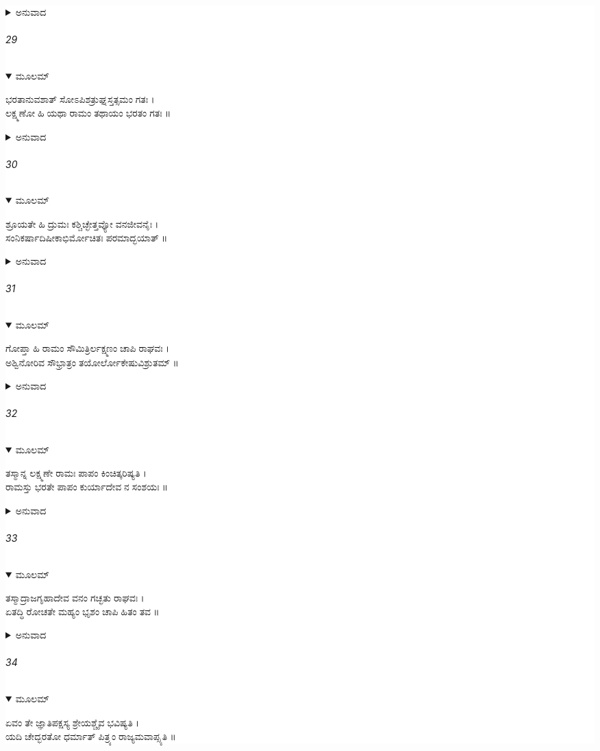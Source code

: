 <details><summary>ಅನುವಾದ</summary></details>

###### 29


<details open><summary>ಮೂಲಮ್</summary>

ಭರತಾನುವಶಾತ್ ಸೋಽಪಿಶತ್ರುಘ್ನಸ್ತತ್ಸಮಂ ಗತಃ ।  
ಲಕ್ಷ್ಮಣೋ ಹಿ ಯಥಾ ರಾಮಂ ತಥಾಯಂ ಭರತಂ ಗತಃ ॥
</details>

<details><summary>ಅನುವಾದ</summary></details>

###### 30


<details open><summary>ಮೂಲಮ್</summary>

ಶ್ರೂಯತೇ ಹಿ ದ್ರುಮಃ ಕಶ್ಚಿಚ್ಛೇತ್ತವ್ಯೋ ವನಜೀವನೈಃ ।  
ಸಂನಿಕರ್ಷಾದಿಷೀಕಾಭಿರ್ಮೋಚಿತಃ ಪರಮಾದ್ಭಯಾತ್ ॥
</details>

<details><summary>ಅನುವಾದ</summary></details>

###### 31


<details open><summary>ಮೂಲಮ್</summary>

ಗೋಪ್ತಾ ಹಿ ರಾಮಂ ಸೌಮಿತ್ರಿರ್ಲಕ್ಷ್ಮಣಂ ಚಾಪಿ ರಾಘವಃ ।  
ಅಶ್ವಿನೋರಿವ ಸೌಭ್ರಾತ್ರಂ ತಯೋರ್ಲೋಕೇಷುವಿಶ್ರುತಮ್ ॥
</details>

<details><summary>ಅನುವಾದ</summary></details>

###### 32


<details open><summary>ಮೂಲಮ್</summary>

ತಸ್ಮಾನ್ನ ಲಕ್ಷ್ಮಣೇ ರಾಮಃ ಪಾಪಂ ಕಿಂಚಿತ್ಕರಿಷ್ಯತಿ ।  
ರಾಮಸ್ತು ಭರತೇ ಪಾಪಂ ಕುರ್ಯಾದೇವ ನ ಸಂಶಯಃ ॥
</details>

<details><summary>ಅನುವಾದ</summary></details>

###### 33


<details open><summary>ಮೂಲಮ್</summary>

ತಸ್ಮಾದ್ರಾಜಗೃಹಾದೇವ ವನಂ ಗಚ್ಛತು ರಾಘವಃ ।  
ಏತದ್ಧಿ ರೋಚತೇ ಮಹ್ಯಂ ಭೃಶಂ ಚಾಪಿ ಹಿತಂ ತವ ॥
</details>

<details><summary>ಅನುವಾದ</summary></details>

###### 34


<details open><summary>ಮೂಲಮ್</summary>

ಏವಂ ತೇ ಜ್ಞಾತಿಪಕ್ಷಸ್ಯ ಶ್ರೇಯಶ್ಚೈವ ಭವಿಷ್ಯತಿ ।  
ಯದಿ ಚೇದ್ಭರತೋ ಧರ್ಮಾತ್ ಪಿತ್ರ್ಯಂ ರಾಜ್ಯಮವಾಪ್ಸ್ಯತಿ ॥
</details>
